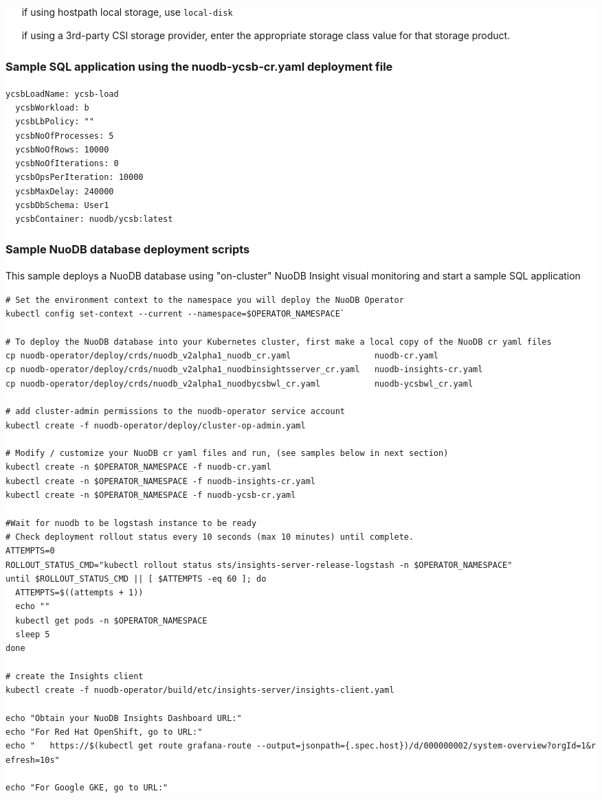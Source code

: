 &nbsp;&nbsp;&nbsp;&nbsp;&nbsp;&nbsp;if using hostpath local storage, use `local-disk`

&nbsp;&nbsp;&nbsp;&nbsp;&nbsp;&nbsp;if using a 3rd-party CSI storage provider, enter the appropriate storage class value for that storage product.

### Sample SQL application using the nuodb-ycsb-cr.yaml deployment file
```
ycsbLoadName: ycsb-load
  ycsbWorkload: b
  ycsbLbPolicy: ""
  ycsbNoOfProcesses: 5
  ycsbNoOfRows: 10000
  ycsbNoOfIterations: 0
  ycsbOpsPerIteration: 10000
  ycsbMaxDelay: 240000
  ycsbDbSchema: User1
  ycsbContainer: nuodb/ycsb:latest
```

### Sample NuoDB database deployment scripts

This sample deploys a NuoDB database using "on-cluster" NuoDB Insight visual monitoring and start a sample SQL application
```
# Set the environment context to the namespace you will deploy the NuoDB Operator
kubectl config set-context --current --namespace=$OPERATOR_NAMESPACE`

# To deploy the NuoDB database into your Kubernetes cluster, first make a local copy of the NuoDB cr yaml files
cp nuodb-operator/deploy/crds/nuodb_v2alpha1_nuodb_cr.yaml                 nuodb-cr.yaml
cp nuodb-operator/deploy/crds/nuodb_v2alpha1_nuodbinsightsserver_cr.yaml   nuodb-insights-cr.yaml
cp nuodb-operator/deploy/crds/nuodb_v2alpha1_nuodbycsbwl_cr.yaml           nuodb-ycsbwl_cr.yaml

# add cluster-admin permissions to the nuodb-operator service account                               
kubectl create -f nuodb-operator/deploy/cluster-op-admin.yaml

# Modify / customize your NuoDB cr yaml files and run, (see samples below in next section)
kubectl create -n $OPERATOR_NAMESPACE -f nuodb-cr.yaml
kubectl create -n $OPERATOR_NAMESPACE -f nuodb-insights-cr.yaml
kubectl create -n $OPERATOR_NAMESPACE -f nuodb-ycsb-cr.yaml

#Wait for nuodb to be logstash instance to be ready
# Check deployment rollout status every 10 seconds (max 10 minutes) until complete.
ATTEMPTS=0
ROLLOUT_STATUS_CMD="kubectl rollout status sts/insights-server-release-logstash -n $OPERATOR_NAMESPACE"
until $ROLLOUT_STATUS_CMD || [ $ATTEMPTS -eq 60 ]; do
  ATTEMPTS=$((attempts + 1))
  echo ""
  kubectl get pods -n $OPERATOR_NAMESPACE
  sleep 5
done

# create the Insights client
kubectl create -f nuodb-operator/build/etc/insights-server/insights-client.yaml
 
echo "Obtain your NuoDB Insights Dashboard URL:"
echo "For Red Hat OpenShift, go to URL:"
echo "   https://$(kubectl get route grafana-route --output=jsonpath={.spec.host})/d/000000002/system-overview?orgId=1&refresh=10s"

echo "For Google GKE, go to URL:"
```